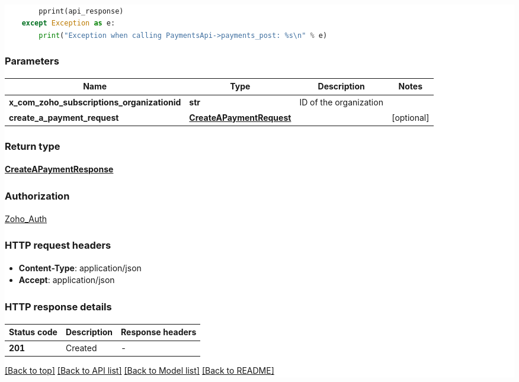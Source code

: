 ```python
        pprint(api_response)
    except Exception as e:
        print("Exception when calling PaymentsApi->payments_post: %s\n" % e)
```



### Parameters


Name | Type | Description  | Notes
------------- | ------------- | ------------- | -------------
 **x_com_zoho_subscriptions_organizationid** | **str**| ID of the organization | 
 **create_a_payment_request** | [**CreateAPaymentRequest**](CreateAPaymentRequest.md)|  | [optional] 

### Return type

[**CreateAPaymentResponse**](CreateAPaymentResponse.md)

### Authorization

[Zoho_Auth](../README.md#Zoho_Auth)

### HTTP request headers

 - **Content-Type**: application/json
 - **Accept**: application/json

### HTTP response details

| Status code | Description | Response headers |
|-------------|-------------|------------------|
**201** | Created |  -  |

[[Back to top]](#) [[Back to API list]](../README.md#documentation-for-api-endpoints) [[Back to Model list]](../README.md#documentation-for-models) [[Back to README]](../README.md)

